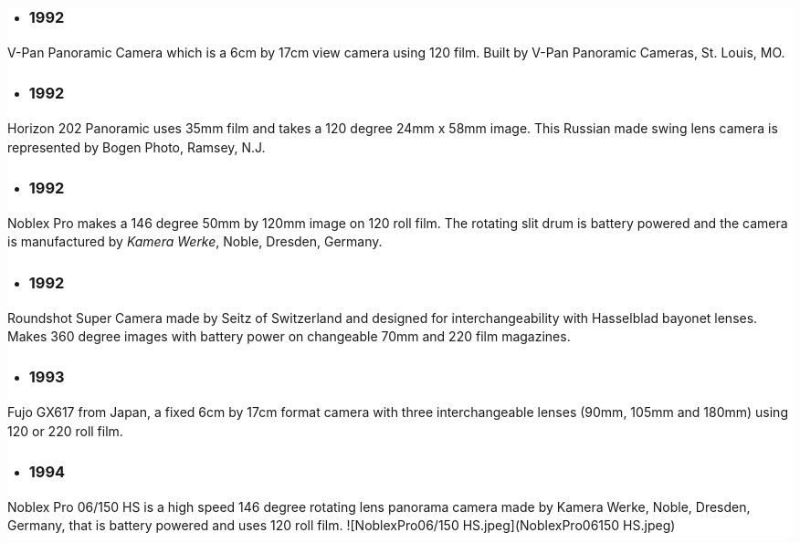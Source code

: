 - ### 1992
V-Pan Panoramic Camera which is a 6cm by 17cm view camera using 120 film.
Built by V-Pan Panoramic Cameras,
St. Louis, MO.

- ### 1992
 Horizon 202 Panoramic uses 35mm film and takes a 120 degree 24mm x 58mm image.
This Russian made swing lens camera is represented by Bogen Photo, Ramsey, N.J.

- ### 1992
Noblex Pro makes a 146 degree 50mm by 120mm image on 120 roll film. The rotating
slit drum is battery powered
and the camera is manufactured by *Kamera Werke*, Noble, Dresden, Germany.

- ### 1992
Roundshot Super Camera made by Seitz of Switzerland and designed for
interchangeability with Hasselblad bayonet lenses. Makes 360 degree images with battery
power on changeable 70mm and 220 film magazines.

- ### 1993
 Fujo GX617 from Japan, a fixed 6cm by 17cm format camera with three
interchangeable lenses (90mm, 105mm and 180mm) using 120 or 220 roll film.

- ### 1994
Noblex Pro 06/150 HS is a high speed 146 degree rotating lens panorama camera
made by Kamera Werke, Noble, Dresden, Germany, that is battery powered and
uses 120 roll film.
![NoblexPro06/150 HS.jpeg](NoblexPro06150 HS.jpeg)
